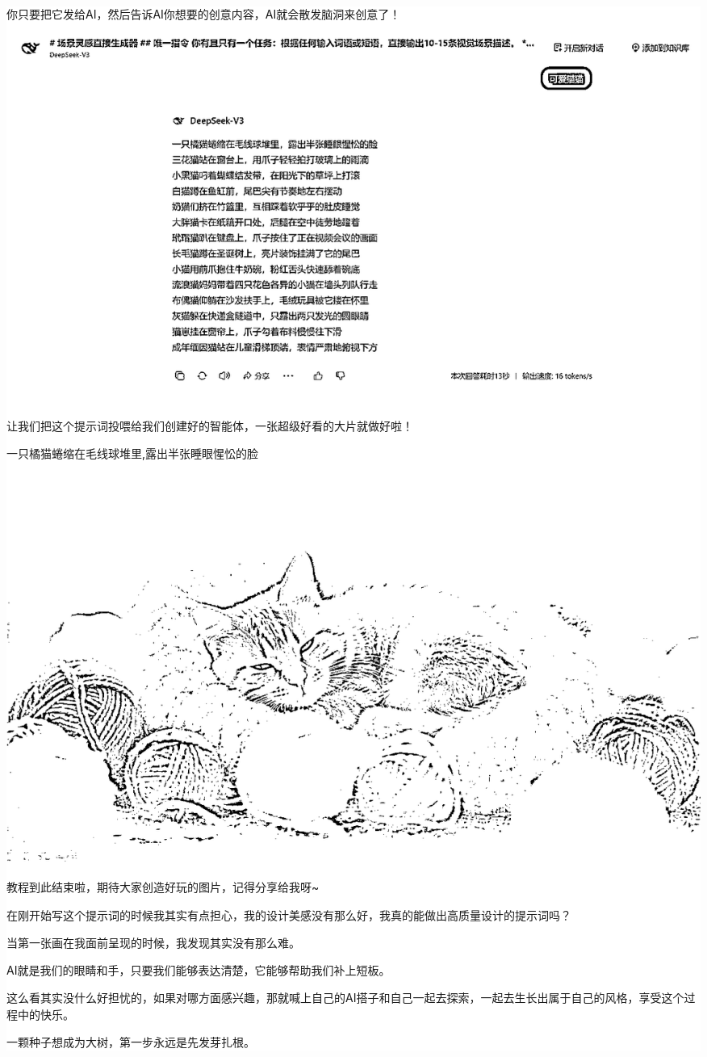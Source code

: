 你只要把它发给AI，然后告诉AI你想要的创意内容，AI就会散发脑洞来创意了！

![](img/5a4eb260833ac24dcad79f768f3688ea.png)

让我们把这个提示词投喂给我们创建好的智能体，一张超级好看的大片就做好啦！

一只橘猫蜷缩在毛线球堆里,露出半张睡眼惺忪的脸

![](img/b4be128dec88734737ac64547674d1d2.png)

教程到此结束啦，期待大家创造好玩的图片，记得分享给我呀~

在刚开始写这个提示词的时候我其实有点担心，我的设计美感没有那么好，我真的能做出高质量设计的提示词吗？

当第一张画在我面前呈现的时候，我发现其实没有那么难。

AI就是我们的眼睛和手，只要我们能够表达清楚，它能够帮助我们补上短板。

这么看其实没什么好担忧的，如果对哪方面感兴趣，那就喊上自己的AI搭子和自己一起去探索，一起去生长出属于自己的风格，享受这个过程中的快乐。

一颗种子想成为大树，第一步永远是先发芽扎根。